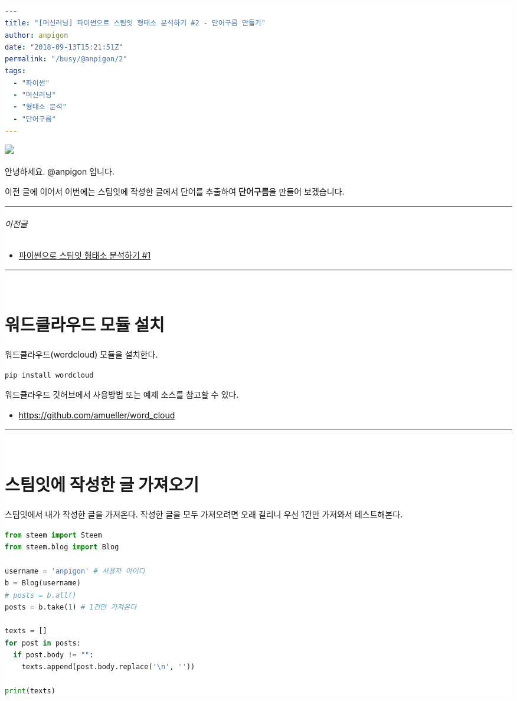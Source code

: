 ```yaml
---
title: "[머신러닝] 파이썬으로 스팀잇 형태소 분석하기 #2 - 단어구름 만들기"
author: anpigon
date: "2018-09-13T15:21:51Z"
permalink: "/busy/@anpigon/2"
tags:
  - "파이썬"
  - "머신러닝"
  - "형태소 분석"
  - "단어구름"
---
```

![](https://imgur.com/x0pE0gG.png)

안녕하세요. @anpigon 입니다.

이전 글에 이어서 이번에는 스팀잇에 작성한 글에서 단어를 추출하여 **단어구름**을 만들어 보겠습니다.

---

###### 이전글

- [파이썬으로 스팀잇 형태소 분석하기 #1](https://steemit.com/busy/@anpigon/5s1aam)



---

<br>

# 워드클라우드 모듈 설치

워드클라우드(wordcloud) 모듈을 설치한다.

    pip install wordcloud

워드클라우드 깃허브에서 사용방법 또는 예제 소스를 참고할 수 있다.

- https://github.com/amueller/word_cloud


___

<br>

# 스팀잇에 작성한 글 가져오기

스팀잇에서 내가 작성한 글을 가져온다. 작성한 글을 모두 가져오려면 오래 걸리니 우선 1건만 가져와서 테스트해본다.

```python
from steem import Steem 
from steem.blog import Blog

username = 'anpigon' # 사용자 아이디
b = Blog(username)
# posts = b.all()
posts = b.take(1) # 1건만 가져온다

texts = []
for post in posts:
  if post.body != "":
    texts.append(post.body.replace('\n', ''))
    
print(texts)
```
